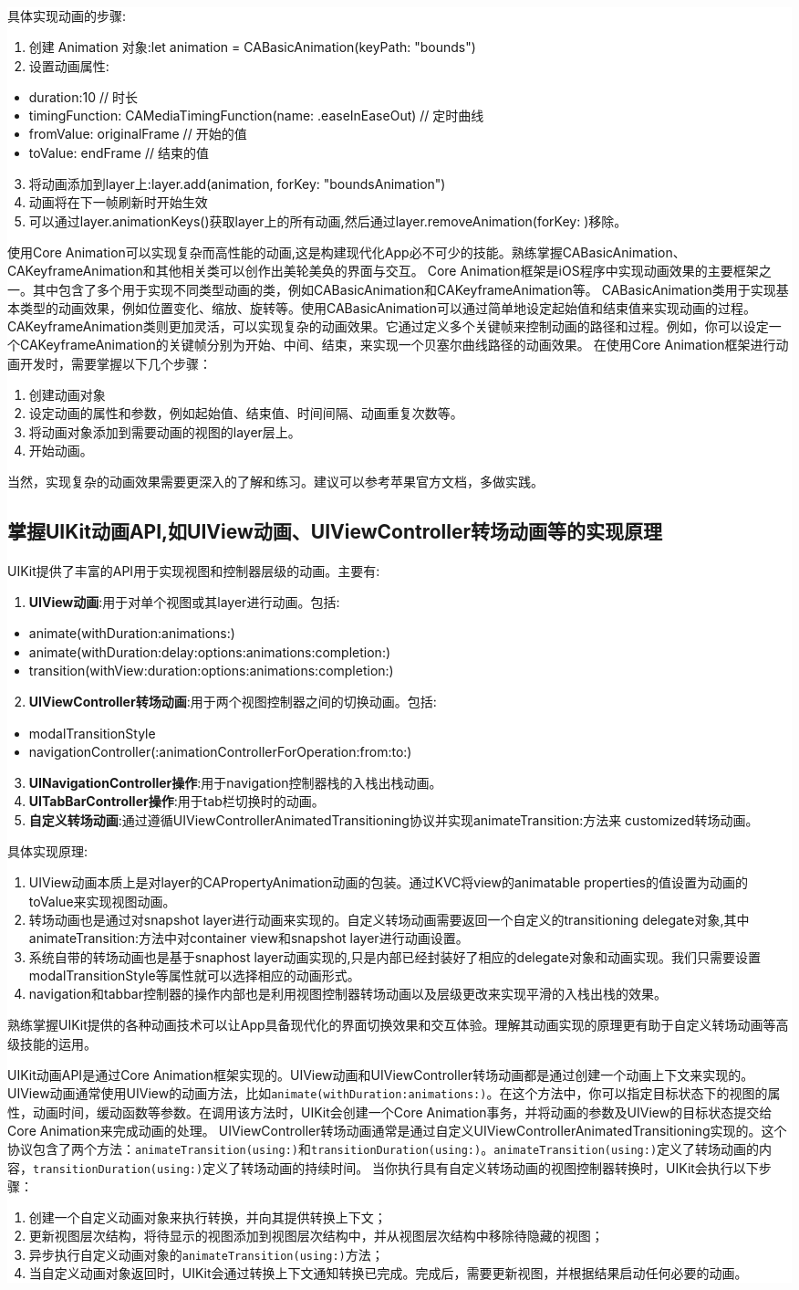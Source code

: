 具体实现动画的步骤:
1. 创建 Animation 对象:let animation = CABasicAnimation(keyPath: "bounds")
2. 设置动画属性:
- duration:10                                // 时长
- timingFunction: CAMediaTimingFunction(name: .easeInEaseOut)    // 定时曲线
- fromValue: originalFrame                    // 开始的值
- toValue: endFrame                        // 结束的值
3. 将动画添加到layer上:layer.add(animation, forKey: "boundsAnimation")
4. 动画将在下一帧刷新时开始生效
5. 可以通过layer.animationKeys()获取layer上的所有动画,然后通过layer.removeAnimation(forKey: )移除。

使用Core Animation可以实现复杂而高性能的动画,这是构建现代化App必不可少的技能。熟练掌握CABasicAnimation、CAKeyframeAnimation和其他相关类可以创作出美轮美奂的界面与交互。
Core Animation框架是iOS程序中实现动画效果的主要框架之一。其中包含了多个用于实现不同类型动画的类，例如CABasicAnimation和CAKeyframeAnimation等。
CABasicAnimation类用于实现基本类型的动画效果，例如位置变化、缩放、旋转等。使用CABasicAnimation可以通过简单地设定起始值和结束值来实现动画的过程。
CAKeyframeAnimation类则更加灵活，可以实现复杂的动画效果。它通过定义多个关键帧来控制动画的路径和过程。例如，你可以设定一个CAKeyframeAnimation的关键帧分别为开始、中间、结束，来实现一个贝塞尔曲线路径的动画效果。
在使用Core Animation框架进行动画开发时，需要掌握以下几个步骤：
1. 创建动画对象
2. 设定动画的属性和参数，例如起始值、结束值、时间间隔、动画重复次数等。
3. 将动画对象添加到需要动画的视图的layer层上。
4. 开始动画。

当然，实现复杂的动画效果需要更深入的了解和练习。建议可以参考苹果官方文档，多做实践。
## 掌握UIKit动画API,如UIView动画、UIViewController转场动画等的实现原理
UIKit提供了丰富的API用于实现视图和控制器层级的动画。主要有:
1. **UIView动画**:用于对单个视图或其layer进行动画。包括:
- animate(withDuration:animations:)
- animate(withDuration:delay:options:animations:completion:)
- transition(withView:duration:options:animations:completion:)
2. **UIViewController转场动画**:用于两个视图控制器之间的切换动画。包括:
- modalTransitionStyle
- navigationController(:animationControllerForOperation:from:to:)
3. **UINavigationController操作**:用于navigation控制器栈的入栈出栈动画。
4. **UITabBarController操作**:用于tab栏切换时的动画。
5. **自定义转场动画**:通过遵循UIViewControllerAnimatedTransitioning协议并实现animateTransition:方法来 customized转场动画。

具体实现原理:
1. UIView动画本质上是对layer的CAPropertyAnimation动画的包装。通过KVC将view的animatable properties的值设置为动画的toValue来实现视图动画。
2. 转场动画也是通过对snapshot layer进行动画来实现的。自定义转场动画需要返回一个自定义的transitioning delegate对象,其中animateTransition:方法中对container view和snapshot layer进行动画设置。
3. 系统自带的转场动画也是基于snaphost layer动画实现的,只是内部已经封装好了相应的delegate对象和动画实现。我们只需要设置modalTransitionStyle等属性就可以选择相应的动画形式。
4. navigation和tabbar控制器的操作内部也是利用视图控制器转场动画以及层级更改来实现平滑的入栈出栈的效果。

熟练掌握UIKit提供的各种动画技术可以让App具备现代化的界面切换效果和交互体验。理解其动画实现的原理更有助于自定义转场动画等高级技能的运用。

UIKit动画API是通过Core Animation框架实现的。UIView动画和UIViewController转场动画都是通过创建一个动画上下文来实现的。
UIView动画通常使用UIView的动画方法，比如`animate(withDuration:animations:)`。在这个方法中，你可以指定目标状态下的视图的属性，动画时间，缓动函数等参数。在调用该方法时，UIKit会创建一个Core Animation事务，并将动画的参数及UIView的目标状态提交给Core Animation来完成动画的处理。
UIViewController转场动画通常是通过自定义UIViewControllerAnimatedTransitioning实现的。这个协议包含了两个方法：`animateTransition(using:)`和`transitionDuration(using:)`。`animateTransition(using:)`定义了转场动画的内容，`transitionDuration(using:)`定义了转场动画的持续时间。
当你执行具有自定义转场动画的视图控制器转换时，UIKit会执行以下步骤：
1. 创建一个自定义动画对象来执行转换，并向其提供转换上下文；
2. 更新视图层次结构，将待显示的视图添加到视图层次结构中，并从视图层次结构中移除待隐藏的视图；
3. 异步执行自定义动画对象的`animateTransition(using:)`方法；
4. 当自定义动画对象返回时，UIKit会通过转换上下文通知转换已完成。完成后，需要更新视图，并根据结果启动任何必要的动画。
 
